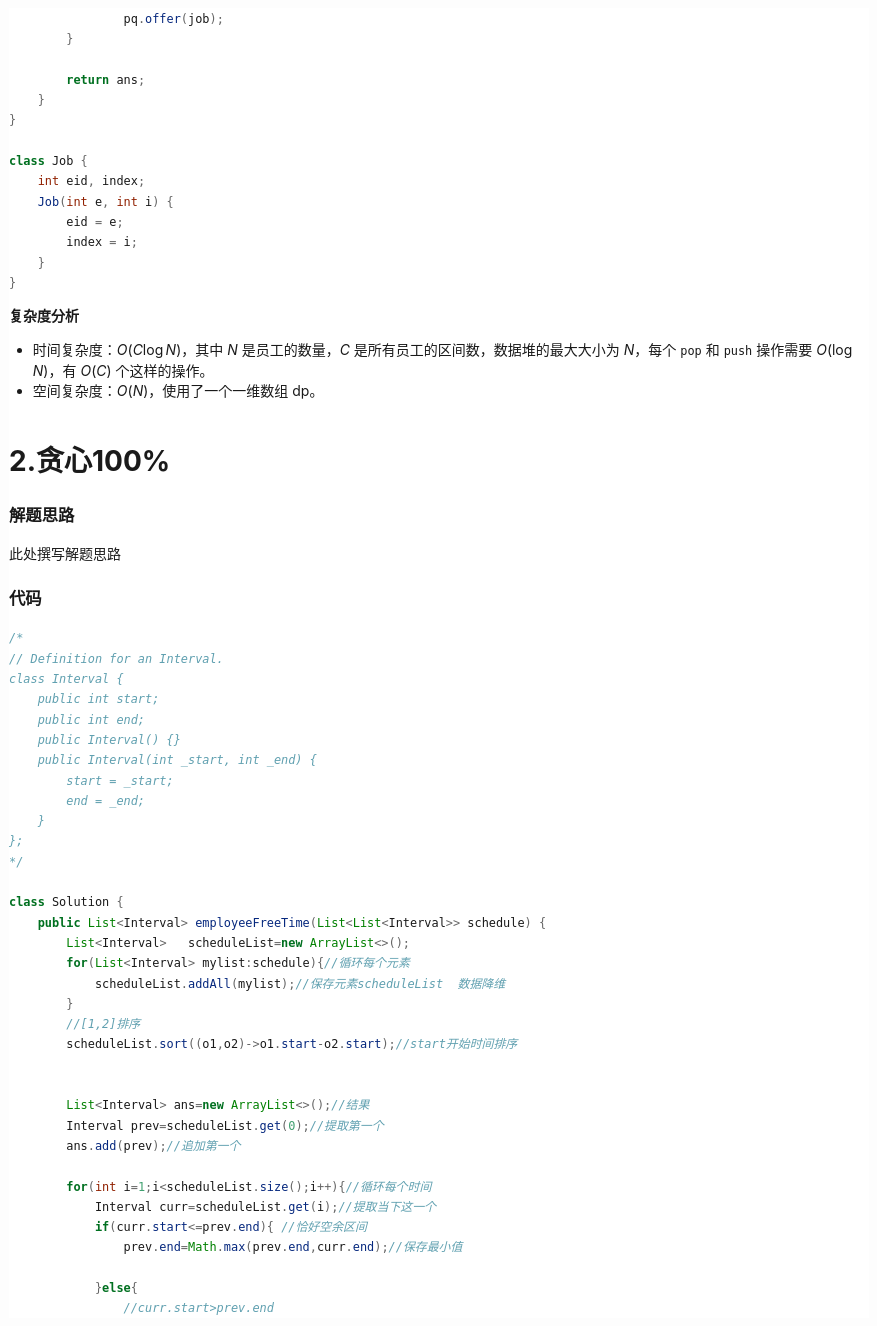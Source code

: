 ```java [solution2-Java]
                pq.offer(job);
        }

        return ans;
    }
}

class Job {
    int eid, index;
    Job(int e, int i) {
        eid = e;
        index = i;
    }
}
```

**复杂度分析**

* 时间复杂度：$O(C\log N)$，其中 $N$ 是员工的数量，$C$ 是所有员工的区间数，数据堆的最大大小为 $N$，每个 `pop` 和 `push` 操作需要 $O(\log N)$，有 $O(C)$ 个这样的操作。
* 空间复杂度：$O(N)$，使用了一个一维数组 dp。
# 2.贪心100%
### 解题思路
此处撰写解题思路

### 代码

```java
/*
// Definition for an Interval.
class Interval {
    public int start;
    public int end;
    public Interval() {}
    public Interval(int _start, int _end) {
        start = _start;
        end = _end;
    }
};
*/

class Solution {
    public List<Interval> employeeFreeTime(List<List<Interval>> schedule) {
        List<Interval>   scheduleList=new ArrayList<>();
        for(List<Interval> mylist:schedule){//循环每个元素
            scheduleList.addAll(mylist);//保存元素scheduleList  数据降维
        }
        //[1,2]排序
        scheduleList.sort((o1,o2)->o1.start-o2.start);//start开始时间排序


        List<Interval> ans=new ArrayList<>();//结果
        Interval prev=scheduleList.get(0);//提取第一个
        ans.add(prev);//追加第一个

        for(int i=1;i<scheduleList.size();i++){//循环每个时间
            Interval curr=scheduleList.get(i);//提取当下这一个
            if(curr.start<=prev.end){ //恰好空余区间
                prev.end=Math.max(prev.end,curr.end);//保存最小值

            }else{
                //curr.start>prev.end
```